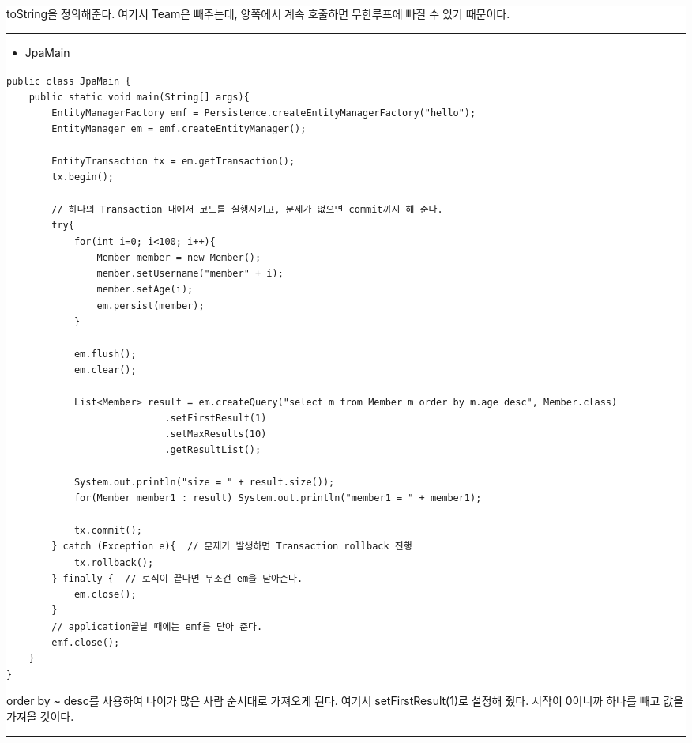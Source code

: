 toString을 정의해준다.
여기서 Team은 빼주는데, 양쪽에서 계속 호출하면 무한루프에 빠질 수 있기 때문이다.


---

* JpaMain

```
public class JpaMain {
    public static void main(String[] args){
        EntityManagerFactory emf = Persistence.createEntityManagerFactory("hello");
        EntityManager em = emf.createEntityManager();

        EntityTransaction tx = em.getTransaction();
        tx.begin();

        // 하나의 Transaction 내에서 코드를 실행시키고, 문제가 없으면 commit까지 해 준다.
        try{
            for(int i=0; i<100; i++){
                Member member = new Member();
                member.setUsername("member" + i);
                member.setAge(i);
                em.persist(member);
            }

            em.flush();
            em.clear();

            List<Member> result = em.createQuery("select m from Member m order by m.age desc", Member.class)
                            .setFirstResult(1)
                            .setMaxResults(10)
                            .getResultList();

            System.out.println("size = " + result.size());
            for(Member member1 : result) System.out.println("member1 = " + member1);

            tx.commit();
        } catch (Exception e){  // 문제가 발생하면 Transaction rollback 진행
            tx.rollback();
        } finally {  // 로직이 끝나면 무조건 em을 닫아준다.
            em.close();
        }
        // application끝날 때에는 emf를 닫아 준다.
        emf.close();
    }
}
```

order by ~ desc를 사용하여 나이가 많은 사람 순서대로 가져오게 된다.
여기서 setFirstResult(1)로 설정해 줬다. 시작이 0이니까 하나를 빼고 값을 가져올 것이다.

---
